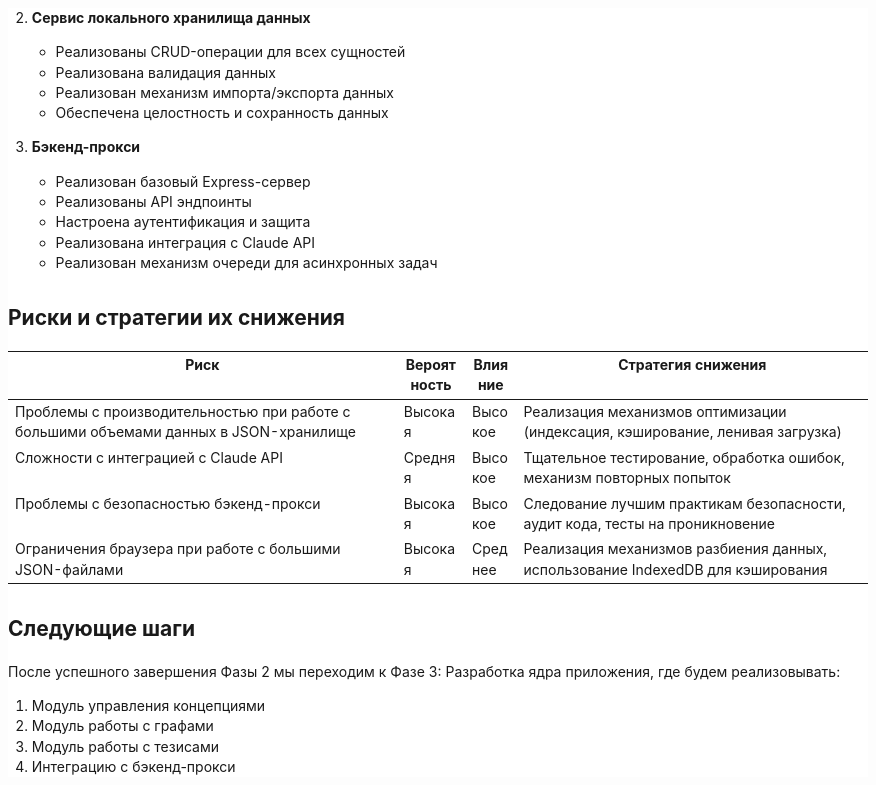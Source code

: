 2. **Сервис локального хранилища данных**
   - Реализованы CRUD-операции для всех сущностей
   - Реализована валидация данных
   - Реализован механизм импорта/экспорта данных
   - Обеспечена целостность и сохранность данных

3. **Бэкенд-прокси**
   - Реализован базовый Express-сервер
   - Реализованы API эндпоинты
   - Настроена аутентификация и защита
   - Реализована интеграция с Claude API
   - Реализован механизм очереди для асинхронных задач

## Риски и стратегии их снижения

| Риск | Вероятность | Влияние | Стратегия снижения |
|------|-------------|---------|-------------------|
| Проблемы с производительностью при работе с большими объемами данных в JSON-хранилище | Высокая | Высокое | Реализация механизмов оптимизации (индексация, кэширование, ленивая загрузка) |
| Сложности с интеграцией с Claude API | Средняя | Высокое | Тщательное тестирование, обработка ошибок, механизм повторных попыток |
| Проблемы с безопасностью бэкенд-прокси | Высокая | Высокое | Следование лучшим практикам безопасности, аудит кода, тесты на проникновение |
| Ограничения браузера при работе с большими JSON-файлами | Высокая | Среднее | Реализация механизмов разбиения данных, использование IndexedDB для кэширования |

## Следующие шаги

После успешного завершения Фазы 2 мы переходим к Фазе 3: Разработка ядра приложения, где будем реализовывать:

1. Модуль управления концепциями
2. Модуль работы с графами
3. Модуль работы с тезисами
4. Интеграцию с бэкенд-прокси
